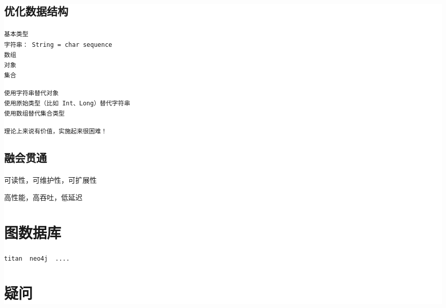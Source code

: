 

## 优化数据结构

```
基本类型
字符串： String = char sequence
数组
对象
集合
```

```
使用字符串替代对象
使用原始类型（比如 Int、Long）替代字符串
使用数组替代集合类型
```

```
理论上来说有价值，实施起来很困难！
```



## 融会贯通

可读性，可维护性，可扩展性

高性能，高吞吐，低延迟



# 图数据库

```
titan  neo4j  ....
```



#  疑问